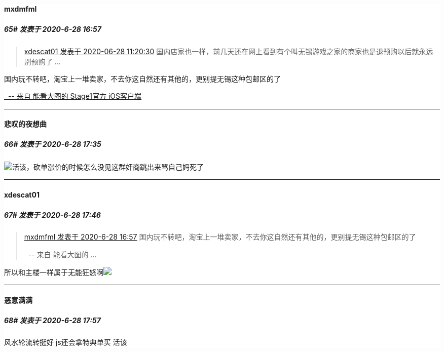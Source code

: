 ####  mxdmfml  
##### 65#       发表于 2020-6-28 16:57



<blockquote><a href="httphttps://bbs.saraba1st.com/2b/forum.php?mod=redirect&amp;goto=findpost&amp;pid=47982125&amp;ptid=1944530" target="_blank">xdescat01 发表于 2020-06-28 11:20:30</a>
国内店家也一样，前几天还在网上看到有个叫无锡游戏之家的商家也是退预购以后就永远别预购了 ...</blockquote>国内玩不转吧，淘宝上一堆卖家，不去你这自然还有其他的，更别提无锡这种包邮区的了

[  -- 来自 能看大图的 Stage1官方 iOS客户端](https://itunes.apple.com/fi/app/saraba1st/id1221237470?mt=8)







*****

####  悲叹的夜想曲  
##### 66#       发表于 2020-6-28 17:35



<img src="https://static.saraba1st.com/image/smiley/face2017/051.png" referrerpolicy="no-referrer">活该，砍单涨价的时候怎么没见这群奸商跳出来骂自己妈死了







*****

####  xdescat01  
##### 67#       发表于 2020-6-28 17:46



<blockquote><a href="httphttps://bbs.saraba1st.com/2b/forum.php?mod=redirect&amp;goto=findpost&amp;pid=47986367&amp;ptid=1944530" target="_blank">mxdmfml 发表于 2020-6-28 16:57</a>
国内玩不转吧，淘宝上一堆卖家，不去你这自然还有其他的，更别提无锡这种包邮区的了

  -- 来自 能看大图的 ...</blockquote>
所以和主楼一样属于无能狂怒啊<img src="https://static.saraba1st.com/image/smiley/face2017/037.png" referrerpolicy="no-referrer">







*****

####  恶意满满  
##### 68#       发表于 2020-6-28 17:57




风水轮流转挺好 js还会拿特典单买 活该




